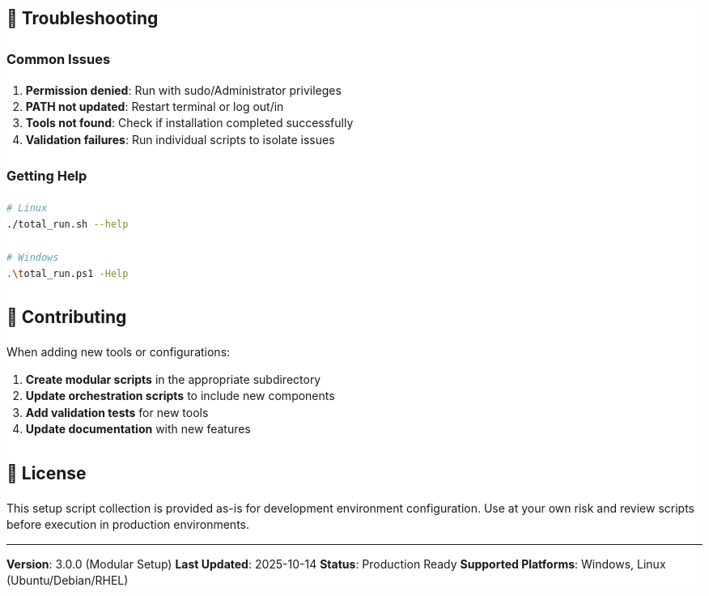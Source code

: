 ## 🐛 Troubleshooting

### Common Issues

1. **Permission denied**: Run with sudo/Administrator privileges
2. **PATH not updated**: Restart terminal or log out/in
3. **Tools not found**: Check if installation completed successfully
4. **Validation failures**: Run individual scripts to isolate issues

### Getting Help

```bash
# Linux
./total_run.sh --help

# Windows
.\total_run.ps1 -Help
```

## 🤝 Contributing

When adding new tools or configurations:

1. **Create modular scripts** in the appropriate subdirectory
2. **Update orchestration scripts** to include new components
3. **Add validation tests** for new tools
4. **Update documentation** with new features

## 📄 License

This setup script collection is provided as-is for development environment configuration. Use at your own risk and review scripts before execution in production environments.

---

**Version**: 3.0.0 (Modular Setup)
**Last Updated**: 2025-10-14
**Status**: Production Ready
**Supported Platforms**: Windows, Linux (Ubuntu/Debian/RHEL)